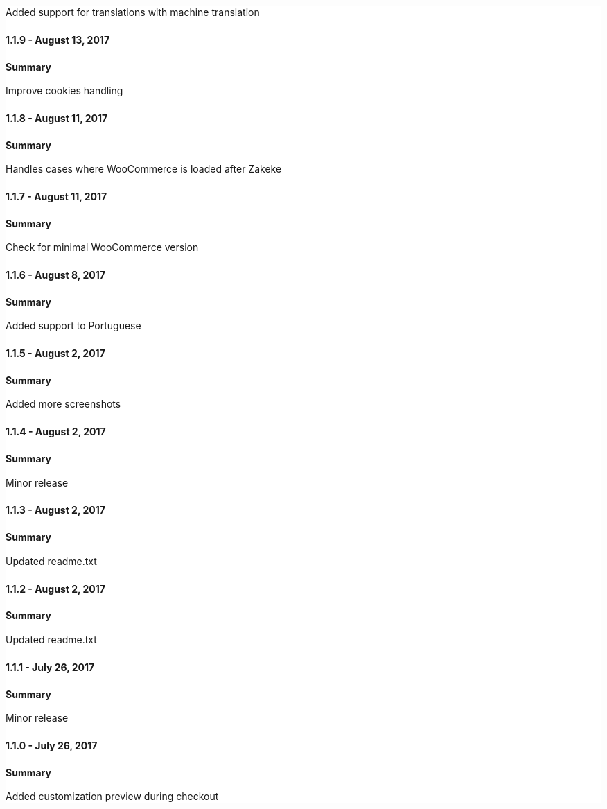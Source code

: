 Added support for translations with machine translation

#### 1.1.9 - August 13, 2017

**Summary**

Improve cookies handling

#### 1.1.8 - August 11, 2017

**Summary**

Handles cases where WooCommerce is loaded after Zakeke

#### 1.1.7 - August 11, 2017

**Summary**

Check for minimal WooCommerce version

#### 1.1.6 - August 8, 2017

**Summary**

Added support to Portuguese

#### 1.1.5 - August 2, 2017

**Summary**

Added more screenshots

#### 1.1.4 - August 2, 2017

**Summary**

Minor release

#### 1.1.3 - August 2, 2017

**Summary**

Updated readme.txt

#### 1.1.2 - August 2, 2017

**Summary**

Updated readme.txt

#### 1.1.1 - July 26, 2017

**Summary**

Minor release

#### 1.1.0 - July 26, 2017

**Summary**

Added customization preview during checkout
